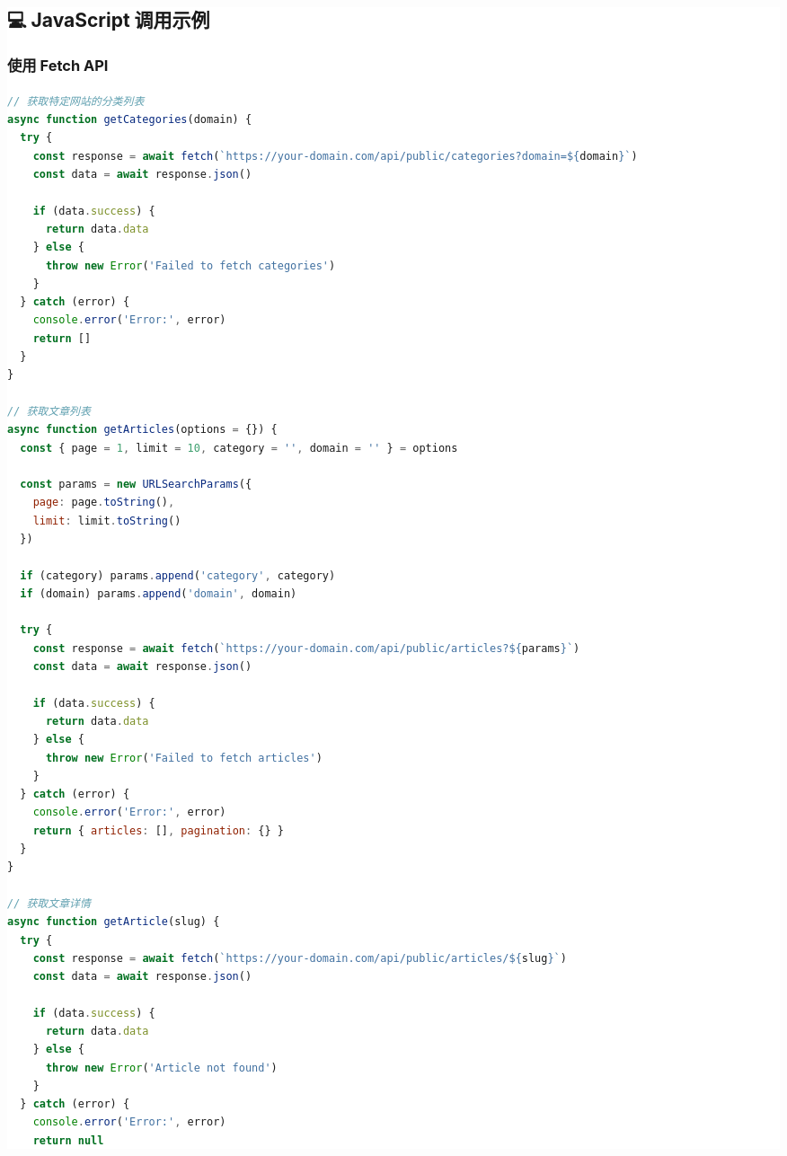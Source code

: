 ## 💻 JavaScript 调用示例

### 使用 Fetch API

```javascript
// 获取特定网站的分类列表
async function getCategories(domain) {
  try {
    const response = await fetch(`https://your-domain.com/api/public/categories?domain=${domain}`)
    const data = await response.json()

    if (data.success) {
      return data.data
    } else {
      throw new Error('Failed to fetch categories')
    }
  } catch (error) {
    console.error('Error:', error)
    return []
  }
}

// 获取文章列表
async function getArticles(options = {}) {
  const { page = 1, limit = 10, category = '', domain = '' } = options

  const params = new URLSearchParams({
    page: page.toString(),
    limit: limit.toString()
  })

  if (category) params.append('category', category)
  if (domain) params.append('domain', domain)

  try {
    const response = await fetch(`https://your-domain.com/api/public/articles?${params}`)
    const data = await response.json()

    if (data.success) {
      return data.data
    } else {
      throw new Error('Failed to fetch articles')
    }
  } catch (error) {
    console.error('Error:', error)
    return { articles: [], pagination: {} }
  }
}

// 获取文章详情
async function getArticle(slug) {
  try {
    const response = await fetch(`https://your-domain.com/api/public/articles/${slug}`)
    const data = await response.json()

    if (data.success) {
      return data.data
    } else {
      throw new Error('Article not found')
    }
  } catch (error) {
    console.error('Error:', error)
    return null
```